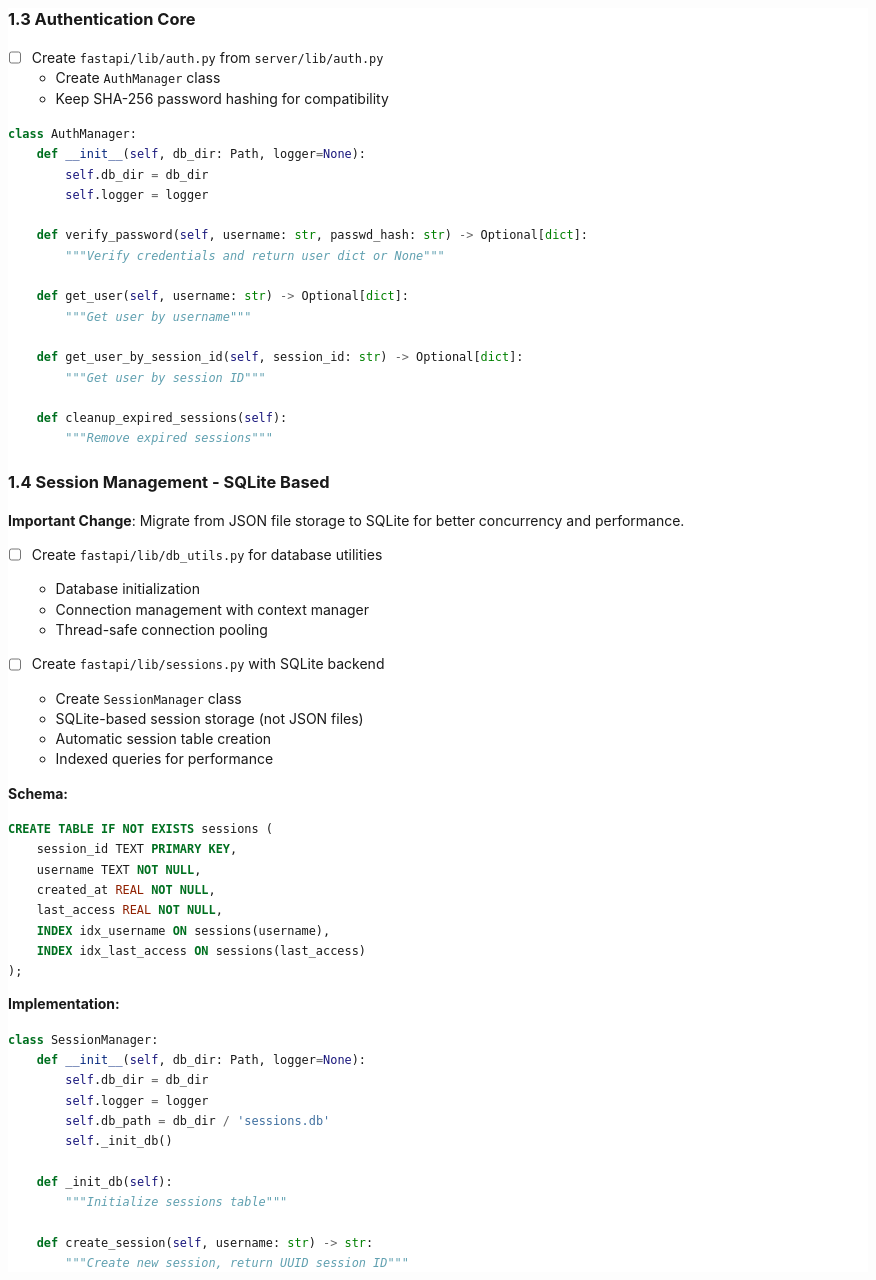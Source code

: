 ### 1.3 Authentication Core

- [ ] Create `fastapi/lib/auth.py` from `server/lib/auth.py`
  - Create `AuthManager` class
  - Keep SHA-256 password hashing for compatibility

```python
class AuthManager:
    def __init__(self, db_dir: Path, logger=None):
        self.db_dir = db_dir
        self.logger = logger

    def verify_password(self, username: str, passwd_hash: str) -> Optional[dict]:
        """Verify credentials and return user dict or None"""

    def get_user(self, username: str) -> Optional[dict]:
        """Get user by username"""

    def get_user_by_session_id(self, session_id: str) -> Optional[dict]:
        """Get user by session ID"""

    def cleanup_expired_sessions(self):
        """Remove expired sessions"""
```

### 1.4 Session Management - SQLite Based

**Important Change**: Migrate from JSON file storage to SQLite for better concurrency and performance.

- [ ] Create `fastapi/lib/db_utils.py` for database utilities
  - Database initialization
  - Connection management with context manager
  - Thread-safe connection pooling

- [ ] Create `fastapi/lib/sessions.py` with SQLite backend
  - Create `SessionManager` class
  - SQLite-based session storage (not JSON files)
  - Automatic session table creation
  - Indexed queries for performance

**Schema:**
```sql
CREATE TABLE IF NOT EXISTS sessions (
    session_id TEXT PRIMARY KEY,
    username TEXT NOT NULL,
    created_at REAL NOT NULL,
    last_access REAL NOT NULL,
    INDEX idx_username ON sessions(username),
    INDEX idx_last_access ON sessions(last_access)
);
```

**Implementation:**
```python
class SessionManager:
    def __init__(self, db_dir: Path, logger=None):
        self.db_dir = db_dir
        self.logger = logger
        self.db_path = db_dir / 'sessions.db'
        self._init_db()

    def _init_db(self):
        """Initialize sessions table"""

    def create_session(self, username: str) -> str:
        """Create new session, return UUID session ID"""
```